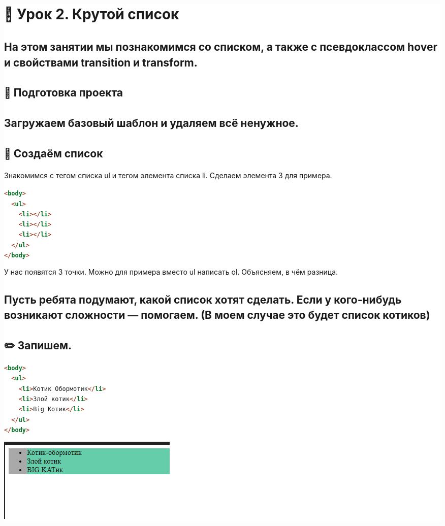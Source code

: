# 🐾 Урок 2. Крутой список

На этом занятии мы познакомимся со списком, а также с псевдоклассом hover и свойствами transition и transform.
---
## 🔹 Подготовка проекта

Загружаем базовый шаблон и удаляем всё ненужное.
---
## 🔹 Создаём список

Знакомимся с тегом списка ul и тегом элемента списка li.
Сделаем элемента 3 для примера.
```html
<body>
  <ul>
    <li></li>
    <li></li>
    <li></li>
  </ul>
</body>
```
У нас появятся 3 точки.
Можно для примера вместо ul написать ol.
Объясняем, в чём разница.

Пусть ребята подумают, какой список хотят сделать.
Если у кого-нибудь возникают сложности — помогаем.
(В моем случае это будет список котиков)
---
## ✏️ Запишем.
```html
<body>
  <ul>
    <li>Котик Обормотик</li>
    <li>Злой котик</li>
    <li>Big Котик</li>
  </ul>
</body>
```

<img src="image/Кар1.png" alt="Картинка">
